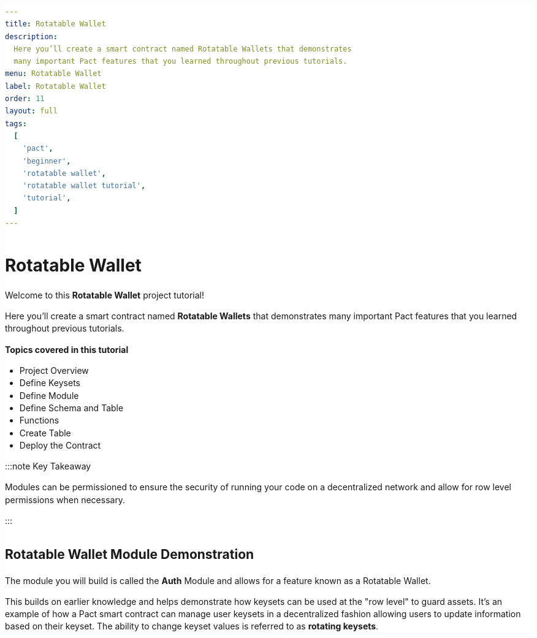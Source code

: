 ```yaml
---
title: Rotatable Wallet
description:
  Here you’ll create a smart contract named Rotatable Wallets that demonstrates
  many important Pact features that you learned throughout previous tutorials.
menu: Rotatable Wallet
label: Rotatable Wallet
order: 11
layout: full
tags:
  [
    'pact',
    'beginner',
    'rotatable wallet',
    'rotatable wallet tutorial',
    'tutorial',
  ]
---
```


# Rotatable Wallet

Welcome to this **Rotatable Wallet** project tutorial!

Here you’ll create a smart contract named **Rotatable Wallets** that
demonstrates many important Pact features that you learned throughout previous
tutorials.

**Topics covered in this tutorial**

- Project Overview
- Define Keysets
- Define Module
- Define Schema and Table
- Functions
- Create Table
- Deploy the Contract

:::note Key Takeaway

Modules can be permissioned to ensure the security of running your code on a
decentralized network and allow for row level permissions when necessary.

:::

## Rotatable Wallet Module Demonstration

The module you will build is called the **Auth** Module and allows for a feature
known as a Rotatable Wallet.

This builds on earlier knowledge and helps demonstrate how keysets can be used
at the "row level" to guard assets. It’s an example of how a Pact smart contract
can manage user keysets in a decentralized fashion allowing users to update
information based on their keyset. The ability to change keyset values is
referred to as **rotating keysets**.
